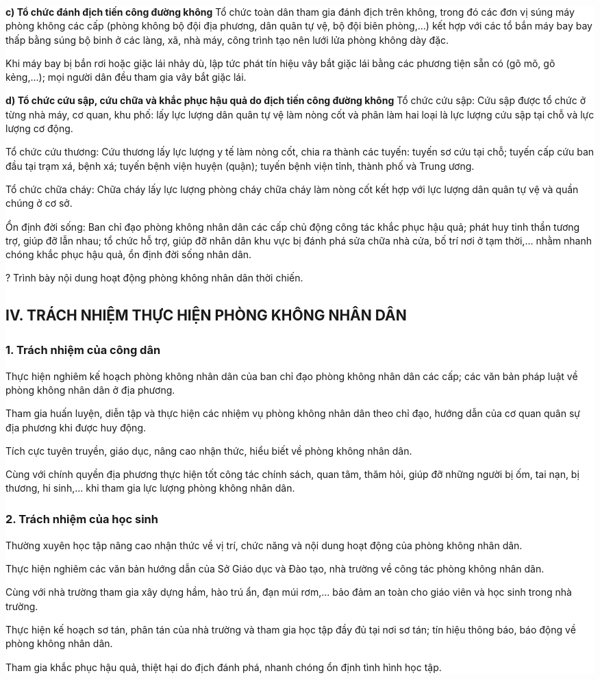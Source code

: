 **c) Tổ chức đánh địch tiến công đường không**
Tổ chức toàn dân tham gia đánh địch trên không, trong đó các đơn vị súng máy phòng không các cấp (phòng không bộ đội địa phương, dân quân tự vệ, bộ đội biên phòng,...) kết hợp với các tổ bắn máy bay bay thấp bằng súng bộ binh ở các làng, xã, nhà máy, công trình tạo nên lưới lửa phòng không dày đặc.

Khi máy bay bị bắn rơi hoặc giặc lái nhảy dù, lập tức phát tín hiệu vây bắt giặc lái bằng các phương tiện sẵn có (gõ mõ, gõ kẻng,...); mọi người dân đều tham gia vây bắt giặc lái.

**d) Tổ chức cứu sập, cứu chữa và khắc phục hậu quả do địch tiến công đường không**
Tổ chức cứu sập: Cứu sập được tổ chức ở từng nhà máy, cơ quan, khu phố: lấy lực lượng dân quân tự vệ làm nòng cốt và phân làm hai loại là lực lượng cứu sập tại chỗ và lực lượng cơ động.

Tổ chức cứu thương: Cứu thương lấy lực lượng y tế làm nòng cốt, chia ra thành các tuyến: tuyến sơ cứu tại chỗ; tuyến cấp cứu ban đầu tại trạm xá, bệnh xá; tuyến bệnh viện huyện (quận); tuyến bệnh viện tỉnh, thành phố và Trung ương.

Tổ chức chữa cháy: Chữa cháy lấy lực lượng phòng cháy chữa cháy làm nòng cốt kết hợp với lực lượng dân quân tự vệ và quần chúng ở cơ sở.

Ổn định đời sống: Ban chỉ đạo phòng không nhân dân các cấp chủ động công tác khắc phục hậu quả; phát huy tinh thần tương trợ, giúp đỡ lẫn nhau; tổ chức hỗ trợ, giúp đỡ nhân dân khu vực bị đánh phá sửa chữa nhà cửa, bố trí nơi ở tạm thời,... nhằm nhanh chóng khắc phục hậu quả, ổn định đời sống nhân dân.

? Trình bày nội dung hoạt động phòng không nhân dân thời chiến.

## IV. TRÁCH NHIỆM THỰC HIỆN PHÒNG KHÔNG NHÂN DÂN

### 1. Trách nhiệm của công dân

Thực hiện nghiêm kế hoạch phòng không nhân dân của ban chỉ đạo phòng không nhân dân các cấp; các văn bản pháp luật về phòng không nhân dân ở địa phương.

Tham gia huấn luyện, diễn tập và thực hiện các nhiệm vụ phòng không nhân dân theo chỉ đạo, hướng dẫn của cơ quan quân sự địa phương khi được huy động.

Tích cực tuyên truyền, giáo dục, nâng cao nhận thức, hiểu biết về phòng không nhân dân.

Cùng với chính quyền địa phương thực hiện tốt công tác chính sách, quan tâm, thăm hỏi, giúp đỡ những người bị ốm, tai nạn, bị thương, hi sinh,... khi tham gia lực lượng phòng không nhân dân.

### 2. Trách nhiệm của học sinh

Thường xuyên học tập nâng cao nhận thức về vị trí, chức năng và nội dung hoạt động của phòng không nhân dân.

Thực hiện nghiêm các văn bản hướng dẫn của Sở Giáo dục và Đào tạo, nhà trường về công tác phòng không nhân dân.

Cùng với nhà trường tham gia xây dựng hầm, hào trú ẩn, đạn múi rơm,... bảo đảm an toàn cho giáo viên và học sinh trong nhà trường.

Thực hiện kế hoạch sơ tán, phân tán của nhà trường và tham gia học tập đầy đủ tại nơi sơ tán; tín hiệu thông báo, báo động về phòng không nhân dân.

Tham gia khắc phục hậu quả, thiệt hại do địch đánh phá, nhanh chóng ổn định tình hình học tập.
